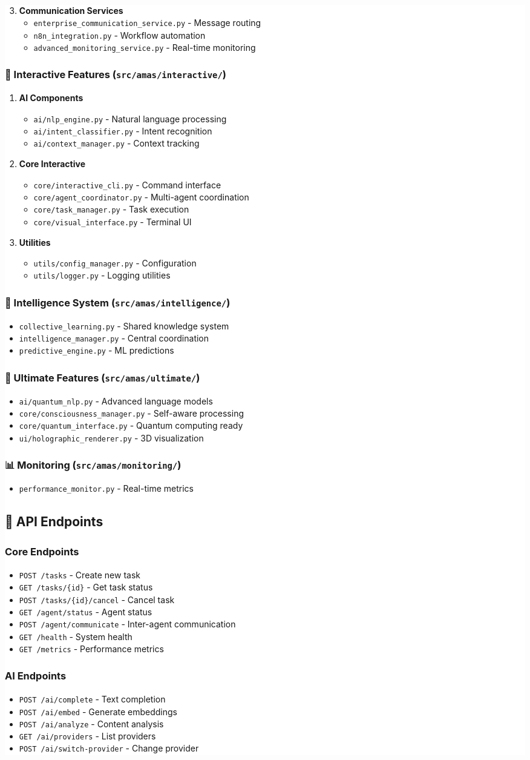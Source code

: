 3. **Communication Services**
   - `enterprise_communication_service.py` - Message routing
   - `n8n_integration.py` - Workflow automation
   - `advanced_monitoring_service.py` - Real-time monitoring

### 🎨 Interactive Features (`src/amas/interactive/`)
1. **AI Components**
   - `ai/nlp_engine.py` - Natural language processing
   - `ai/intent_classifier.py` - Intent recognition
   - `ai/context_manager.py` - Context tracking

2. **Core Interactive**
   - `core/interactive_cli.py` - Command interface
   - `core/agent_coordinator.py` - Multi-agent coordination
   - `core/task_manager.py` - Task execution
   - `core/visual_interface.py` - Terminal UI

3. **Utilities**
   - `utils/config_manager.py` - Configuration
   - `utils/logger.py` - Logging utilities

### 🧠 Intelligence System (`src/amas/intelligence/`)
- `collective_learning.py` - Shared knowledge system
- `intelligence_manager.py` - Central coordination
- `predictive_engine.py` - ML predictions

### 🚀 Ultimate Features (`src/amas/ultimate/`)
- `ai/quantum_nlp.py` - Advanced language models
- `core/consciousness_manager.py` - Self-aware processing
- `core/quantum_interface.py` - Quantum computing ready
- `ui/holographic_renderer.py` - 3D visualization

### 📊 Monitoring (`src/amas/monitoring/`)
- `performance_monitor.py` - Real-time metrics

## 🔌 API Endpoints

### Core Endpoints
- `POST /tasks` - Create new task
- `GET /tasks/{id}` - Get task status
- `POST /tasks/{id}/cancel` - Cancel task
- `GET /agent/status` - Agent status
- `POST /agent/communicate` - Inter-agent communication
- `GET /health` - System health
- `GET /metrics` - Performance metrics

### AI Endpoints
- `POST /ai/complete` - Text completion
- `POST /ai/embed` - Generate embeddings
- `POST /ai/analyze` - Content analysis
- `GET /ai/providers` - List providers
- `POST /ai/switch-provider` - Change provider
